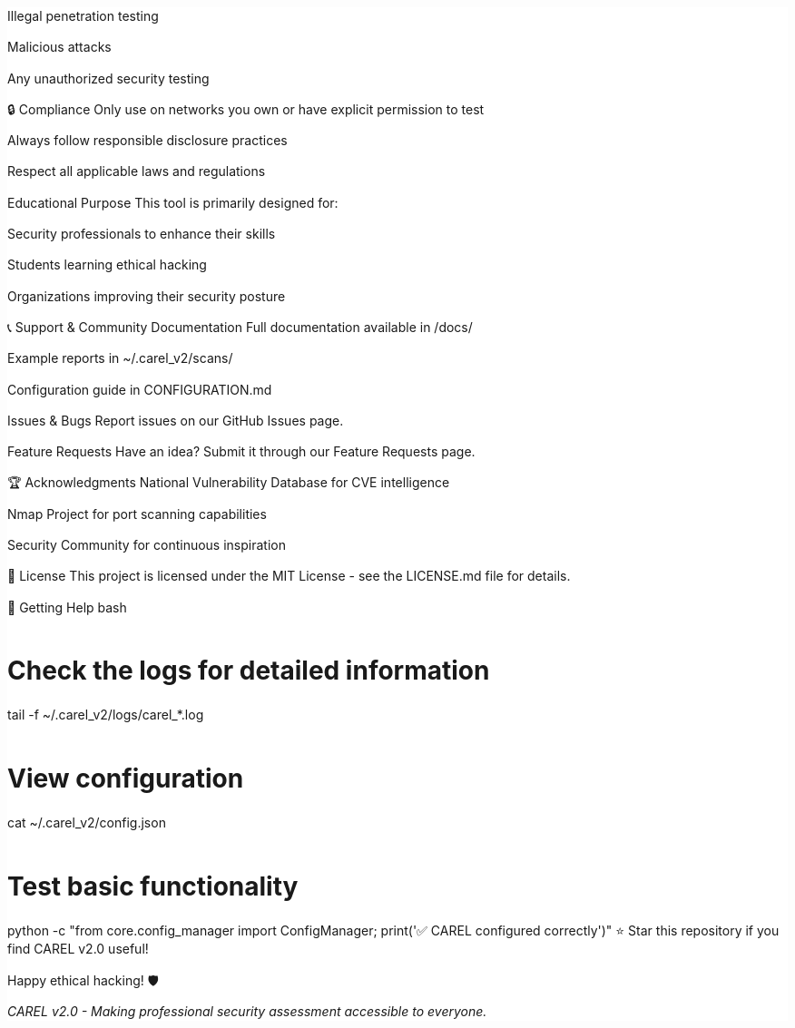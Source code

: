 Illegal penetration testing

Malicious attacks

Any unauthorized security testing

🔒 Compliance
Only use on networks you own or have explicit permission to test

Always follow responsible disclosure practices

Respect all applicable laws and regulations

Educational Purpose
This tool is primarily designed for:

Security professionals to enhance their skills

Students learning ethical hacking

Organizations improving their security posture

📞 Support & Community
Documentation
Full documentation available in /docs/

Example reports in ~/.carel_v2/scans/

Configuration guide in CONFIGURATION.md

Issues & Bugs
Report issues on our GitHub Issues page.

Feature Requests
Have an idea? Submit it through our Feature Requests page.

🏆 Acknowledgments
National Vulnerability Database for CVE intelligence

Nmap Project for port scanning capabilities

Security Community for continuous inspiration

📜 License
This project is licensed under the MIT License - see the LICENSE.md file for details.

🚀 Getting Help
bash
# Check the logs for detailed information
tail -f ~/.carel_v2/logs/carel_*.log

# View configuration
cat ~/.carel_v2/config.json

# Test basic functionality
python -c "from core.config_manager import ConfigManager; print('✅ CAREL configured correctly')"
⭐ Star this repository if you find CAREL v2.0 useful!

Happy ethical hacking! 🛡️

*CAREL v2.0 - Making professional security assessment accessible to everyone.*
